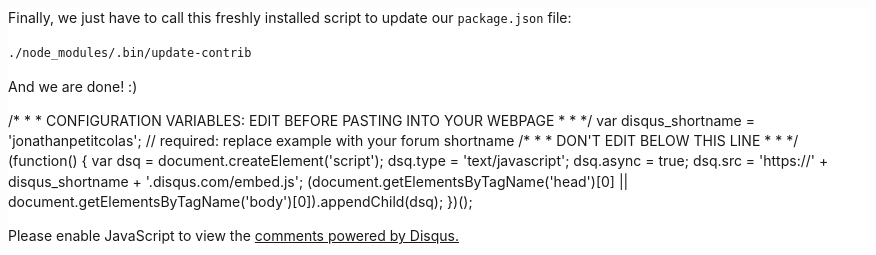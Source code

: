 Finally, we just have to call this freshly installed script to update our `package.json` file:

```
./node_modules/.bin/update-contrib

```

And we are done! :)

/\* \* \* CONFIGURATION VARIABLES: EDIT BEFORE PASTING INTO YOUR WEBPAGE \* \* \*/ var disqus\_shortname = 'jonathanpetitcolas'; // required: replace example with your forum shortname /\* \* \* DON'T EDIT BELOW THIS LINE \* \* \*/ (function() { var dsq = document.createElement('script'); dsq.type = 'text/javascript'; dsq.async = true; dsq.src = 'https://' + disqus\_shortname + '.disqus.com/embed.js'; (document.getElementsByTagName('head')\[0\] || document.getElementsByTagName('body')\[0\]).appendChild(dsq); })();

Please enable JavaScript to view the [comments powered by Disqus.](http://disqus.com/?ref_noscript)